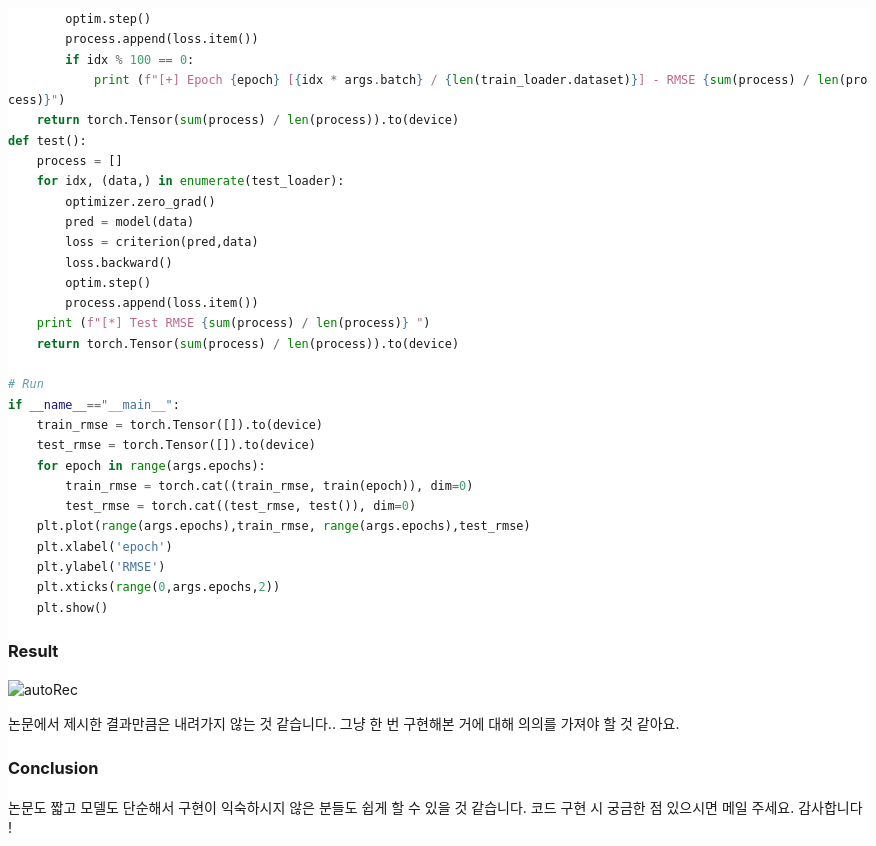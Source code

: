 ``` python
        optim.step()
        process.append(loss.item())
        if idx % 100 == 0:
            print (f"[+] Epoch {epoch} [{idx * args.batch} / {len(train_loader.dataset)}] - RMSE {sum(process) / len(process)}")
    return torch.Tensor(sum(process) / len(process)).to(device)
def test():
    process = []
    for idx, (data,) in enumerate(test_loader):
        optimizer.zero_grad()
        pred = model(data)
        loss = criterion(pred,data)
        loss.backward()
        optim.step()
        process.append(loss.item())
    print (f"[*] Test RMSE {sum(process) / len(process)} ")
    return torch.Tensor(sum(process) / len(process)).to(device)
    
# Run
if __name__=="__main__":
    train_rmse = torch.Tensor([]).to(device)
    test_rmse = torch.Tensor([]).to(device)
    for epoch in range(args.epochs):
        train_rmse = torch.cat((train_rmse, train(epoch)), dim=0)
        test_rmse = torch.cat((test_rmse, test()), dim=0)
    plt.plot(range(args.epochs),train_rmse, range(args.epochs),test_rmse)
    plt.xlabel('epoch')
    plt.ylabel('RMSE')
    plt.xticks(range(0,args.epochs,2))
    plt.show()
```

### Result

![autoRec](https://user-images.githubusercontent.com/51329156/106747396-357d4980-6667-11eb-9b75-796767ce92de.png)

논문에서 제시한 결과만큼은 내려가지 않는 것 같습니다.. 그냥 한 번 구현해본 거에 대해 의의를 가져야 할 것 같아요.

### Conclusion

논문도 짧고 모델도 단순해서 구현이 익숙하시지 않은 분들도 쉽게 할 수 있을 것 같습니다. 코드 구현 시 궁금한 점 있으시면 메일 주세요. 감사합니다 !